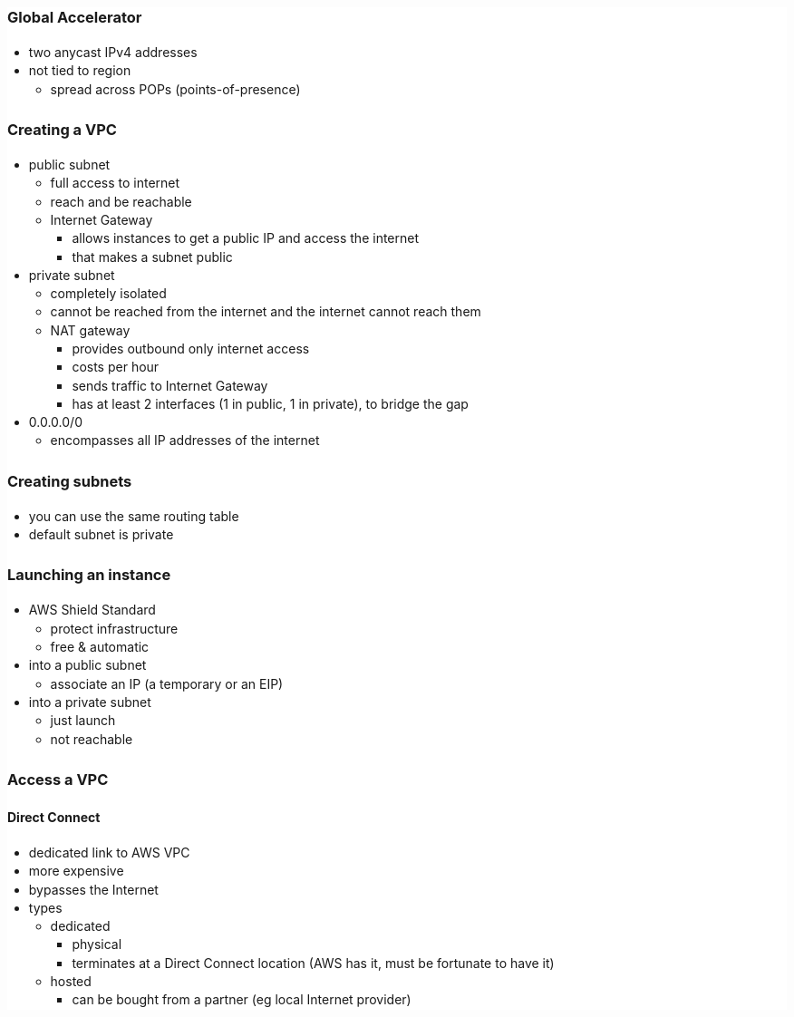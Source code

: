 ### Global Accelerator

- two anycast IPv4 addresses
- not tied to region
	- spread across POPs (points-of-presence)

### Creating a VPC

- public subnet
	- full access to internet
	- reach and be reachable
	- Internet Gateway
		- allows instances to get a public IP and access the internet
		- that makes a subnet public
- private subnet
	- completely isolated
	- cannot be reached from the internet and the internet cannot reach them
	- NAT gateway
		- provides outbound only internet access
		- costs per hour
		- sends traffic to Internet Gateway
		- has at least 2 interfaces (1 in public, 1 in private), to bridge the gap
- 0.0.0.0/0
	- encompasses all IP addresses of the internet

### Creating subnets

- you can use the same routing table
- default subnet is private

### Launching an instance

- AWS Shield Standard
	- protect infrastructure
	- free & automatic
- into a public subnet
	- associate an IP (a temporary or an EIP)
- into a private subnet
	- just launch
	- not reachable

### Access a VPC

#### Direct Connect

- dedicated link to AWS VPC
- more expensive
- bypasses the Internet
- types
	- dedicated
		- physical
		- terminates at a Direct Connect location (AWS has it, must be fortunate to have it)
	- hosted
		- can be bought from a partner (eg local Internet provider)
